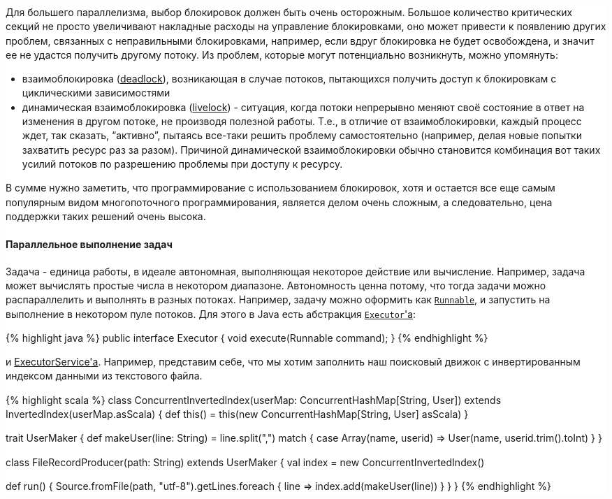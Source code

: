Для большего параллелизма, выбор блокировок должен быть очень осторожным. Большое количество критических секций не просто увеличивают накладные расходы на управление блокировками, оно может привести к появлению других проблем, связанных с неправильными блокировками, например, если вдруг блокировка не будет освобождена, и значит ее не удастся получить другому потоку. Из проблем, которые могут потенциально возникнуть, можно упомянуть:  

* взаимоблокировка ([deadlock](http://en.wikipedia.org/wiki/Deadlock)),  возникающая в случае потоков, пытающихся получить доступ к блокировкам с циклическими зависимостями
* динамическая взаимоблокировка ([livelock](http://en.wikipedia.org/wiki/Deadlock#Livelock)) - ситуация, когда потоки непрерывно меняют своё состояние в ответ на изменения в другом потоке, не производя полезной работы. Т.е., в отличие от взаимоблокировки, каждый процесс ждет, так сказать, “активно”, пытаясь все-таки решить проблему самостоятельно (например, делая новые попытки захватить ресурс раз за разом). Причиной динамической взаимоблокировки обычно становится комбинация вот таких усилий потоков по разрешению проблемы при доступу к ресурсу.

В сумме нужно заметить, что программирование с использованием блокировок, хотя и остается все еще самым популярным видом многопоточного программирования, является делом очень сложным, а следовательно, цена поддержки таких решений очень высока. 

#### Параллельное выполнение задач ####

Задача - единица работы, в идеале автономная, выполняющая некоторое действие или вычисление. Например, задача может вычислять простые числа в некотором диапазоне. Автономность ценна потому, что тогда задачи можно распараллелить и выполнять в разных потоках. Например, задачу можно оформить как [`Runnable`](https://docs.oracle.com/javase/7/docs/api/java/lang/Runnable.html), и запустить на выполнение в некотором пуле потоков. Для этого в Java есть абстракция [`Executor`'а](http://docs.oracle.com/javase/7/docs/api/java/util/concurrent/Executor.html):

{% highlight java %}
public interface Executor {
    void execute(Runnable command);
}
{% endhighlight %}

и [ExecutorService'а](http://docs.oracle.com/javase/7/docs/api/java/util/concurrent/ExecutorService.html). Например, представим себе, что мы хотим заполнить наш поисковый движок с инвертированным индексом данными из текстового файла. 

{% highlight scala %}
class ConcurrentInvertedIndex(userMap: ConcurrentHashMap[String, User]) extends InvertedIndex(userMap.asScala) {
  def this() = this(new ConcurrentHashMap[String, User] asScala)
}

trait UserMaker {
  def makeUser(line: String) = line.split(",") match {
    case Array(name, userid) => User(name, userid.trim().toInt)
  }
}

class FileRecordProducer(path: String) extends UserMaker {
  val index = new ConcurrentInvertedIndex()

  def run() {
    Source.fromFile(path, "utf-8").getLines.foreach { line =>
      index.add(makeUser(line))
    }
  }
}
{% endhighlight %}
